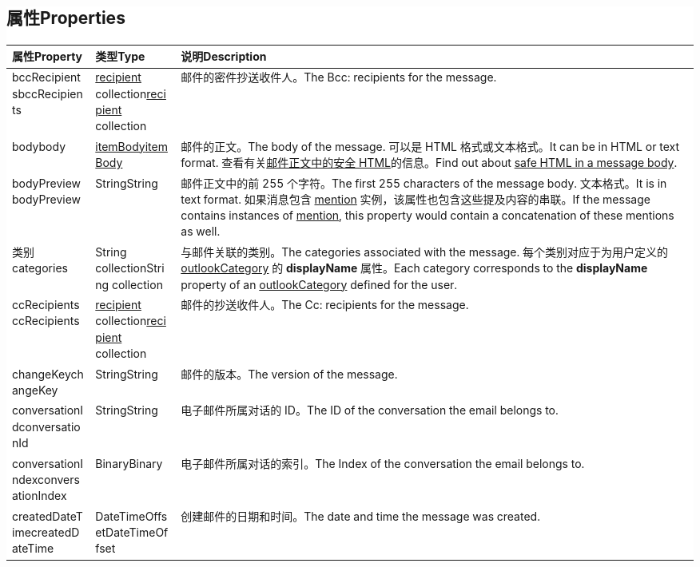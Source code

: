 ## <a name="properties"></a><span data-ttu-id="14370-117">属性</span><span class="sxs-lookup"><span data-stu-id="14370-117">Properties</span></span>

| <span data-ttu-id="14370-118">属性</span><span class="sxs-lookup"><span data-stu-id="14370-118">Property</span></span> | <span data-ttu-id="14370-119">类型</span><span class="sxs-lookup"><span data-stu-id="14370-119">Type</span></span> | <span data-ttu-id="14370-120">说明</span><span class="sxs-lookup"><span data-stu-id="14370-120">Description</span></span> |
|:---------|:-----|:------------|
|<span data-ttu-id="14370-121">bccRecipients</span><span class="sxs-lookup"><span data-stu-id="14370-121">bccRecipients</span></span>|<span data-ttu-id="14370-122">[recipient](recipient.md) collection</span><span class="sxs-lookup"><span data-stu-id="14370-122">[recipient](recipient.md) collection</span></span>|<span data-ttu-id="14370-123">邮件的密件抄送收件人。</span><span class="sxs-lookup"><span data-stu-id="14370-123">The Bcc: recipients for the message.</span></span>|
|<span data-ttu-id="14370-124">body</span><span class="sxs-lookup"><span data-stu-id="14370-124">body</span></span>|[<span data-ttu-id="14370-125">itemBody</span><span class="sxs-lookup"><span data-stu-id="14370-125">itemBody</span></span>](itembody.md)|<span data-ttu-id="14370-126">邮件的正文。</span><span class="sxs-lookup"><span data-stu-id="14370-126">The body of the message.</span></span> <span data-ttu-id="14370-127">可以是 HTML 格式或文本格式。</span><span class="sxs-lookup"><span data-stu-id="14370-127">It can be in HTML or text format.</span></span> <span data-ttu-id="14370-128">查看有关[邮件正文中的安全 HTML](/graph/outlook-create-send-messages#reading-messages-with-control-over-the-body-format-returned)的信息。</span><span class="sxs-lookup"><span data-stu-id="14370-128">Find out about [safe HTML in a message body](/graph/outlook-create-send-messages#reading-messages-with-control-over-the-body-format-returned).</span></span>|
|<span data-ttu-id="14370-129">bodyPreview</span><span class="sxs-lookup"><span data-stu-id="14370-129">bodyPreview</span></span>|<span data-ttu-id="14370-130">String</span><span class="sxs-lookup"><span data-stu-id="14370-130">String</span></span>|<span data-ttu-id="14370-131">邮件正文中的前 255 个字符。</span><span class="sxs-lookup"><span data-stu-id="14370-131">The first 255 characters of the message body.</span></span> <span data-ttu-id="14370-132">文本格式。</span><span class="sxs-lookup"><span data-stu-id="14370-132">It is in text format.</span></span> <span data-ttu-id="14370-133">如果消息包含 [mention](mention.md) 实例，该属性也包含这些提及内容的串联。</span><span class="sxs-lookup"><span data-stu-id="14370-133">If the message contains instances of [mention](mention.md), this property would contain a concatenation of these mentions as well.</span></span> |
|<span data-ttu-id="14370-134">类别</span><span class="sxs-lookup"><span data-stu-id="14370-134">categories</span></span>|<span data-ttu-id="14370-135">String collection</span><span class="sxs-lookup"><span data-stu-id="14370-135">String collection</span></span>|<span data-ttu-id="14370-136">与邮件关联的类别。</span><span class="sxs-lookup"><span data-stu-id="14370-136">The categories associated with the message.</span></span> <span data-ttu-id="14370-137">每个类别对应于为用户定义的 [outlookCategory](outlookcategory.md) 的 **displayName** 属性。</span><span class="sxs-lookup"><span data-stu-id="14370-137">Each category corresponds to the **displayName** property of an [outlookCategory](outlookcategory.md) defined for the user.</span></span> |
|<span data-ttu-id="14370-138">ccRecipients</span><span class="sxs-lookup"><span data-stu-id="14370-138">ccRecipients</span></span>|<span data-ttu-id="14370-139">[recipient](recipient.md) collection</span><span class="sxs-lookup"><span data-stu-id="14370-139">[recipient](recipient.md) collection</span></span>|<span data-ttu-id="14370-140">邮件的抄送收件人。</span><span class="sxs-lookup"><span data-stu-id="14370-140">The Cc: recipients for the message.</span></span>|
|<span data-ttu-id="14370-141">changeKey</span><span class="sxs-lookup"><span data-stu-id="14370-141">changeKey</span></span>|<span data-ttu-id="14370-142">String</span><span class="sxs-lookup"><span data-stu-id="14370-142">String</span></span>|<span data-ttu-id="14370-143">邮件的版本。</span><span class="sxs-lookup"><span data-stu-id="14370-143">The version of the message.</span></span>|
|<span data-ttu-id="14370-144">conversationId</span><span class="sxs-lookup"><span data-stu-id="14370-144">conversationId</span></span>|<span data-ttu-id="14370-145">String</span><span class="sxs-lookup"><span data-stu-id="14370-145">String</span></span>|<span data-ttu-id="14370-146">电子邮件所属对话的 ID。</span><span class="sxs-lookup"><span data-stu-id="14370-146">The ID of the conversation the email belongs to.</span></span>|
|<span data-ttu-id="14370-147">conversationIndex</span><span class="sxs-lookup"><span data-stu-id="14370-147">conversationIndex</span></span>|<span data-ttu-id="14370-148">Binary</span><span class="sxs-lookup"><span data-stu-id="14370-148">Binary</span></span>|<span data-ttu-id="14370-149">电子邮件所属对话的索引。</span><span class="sxs-lookup"><span data-stu-id="14370-149">The Index of the conversation the email belongs to.</span></span>|
|<span data-ttu-id="14370-150">createdDateTime</span><span class="sxs-lookup"><span data-stu-id="14370-150">createdDateTime</span></span>|<span data-ttu-id="14370-151">DateTimeOffset</span><span class="sxs-lookup"><span data-stu-id="14370-151">DateTimeOffset</span></span>|<span data-ttu-id="14370-152">创建邮件的日期和时间。</span><span class="sxs-lookup"><span data-stu-id="14370-152">The date and time the message was created.</span></span>|